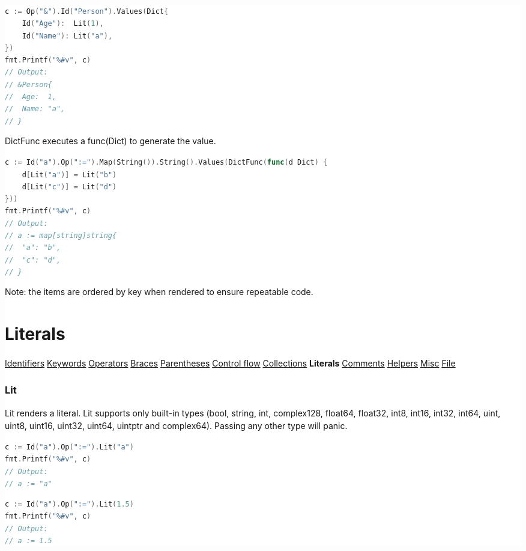 ```go
c := Op("&").Id("Person").Values(Dict{
	Id("Age"):	Lit(1),
	Id("Name"):	Lit("a"),
})
fmt.Printf("%#v", c)
// Output:
// &Person{
// 	Age:  1,
// 	Name: "a",
// }
```

DictFunc executes a func(Dict) to generate the value.

```go
c := Id("a").Op(":=").Map(String()).String().Values(DictFunc(func(d Dict) {
	d[Lit("a")] = Lit("b")
	d[Lit("c")] = Lit("d")
}))
fmt.Printf("%#v", c)
// Output:
// a := map[string]string{
// 	"a": "b",
// 	"c": "d",
// }
```

Note: the items are ordered by key when rendered to ensure repeatable code.

# Literals
[Identifiers](#identifiers) [Keywords](#keywords) [Operators](#operators) [Braces](#braces) [Parentheses](#parentheses) [Control flow](#control-flow) [Collections](#collections) **Literals** [Comments](#comments) [Helpers](#helpers) [Misc](#misc) [File](#file)

### Lit
Lit renders a literal. Lit supports only built-in types (bool, string, int, complex128, float64,
float32, int8, int16, int32, int64, uint, uint8, uint16, uint32, uint64, uintptr and complex64).
Passing any other type will panic.

```go
c := Id("a").Op(":=").Lit("a")
fmt.Printf("%#v", c)
// Output:
// a := "a"
```

```go
c := Id("a").Op(":=").Lit(1.5)
fmt.Printf("%#v", c)
// Output:
// a := 1.5
```

